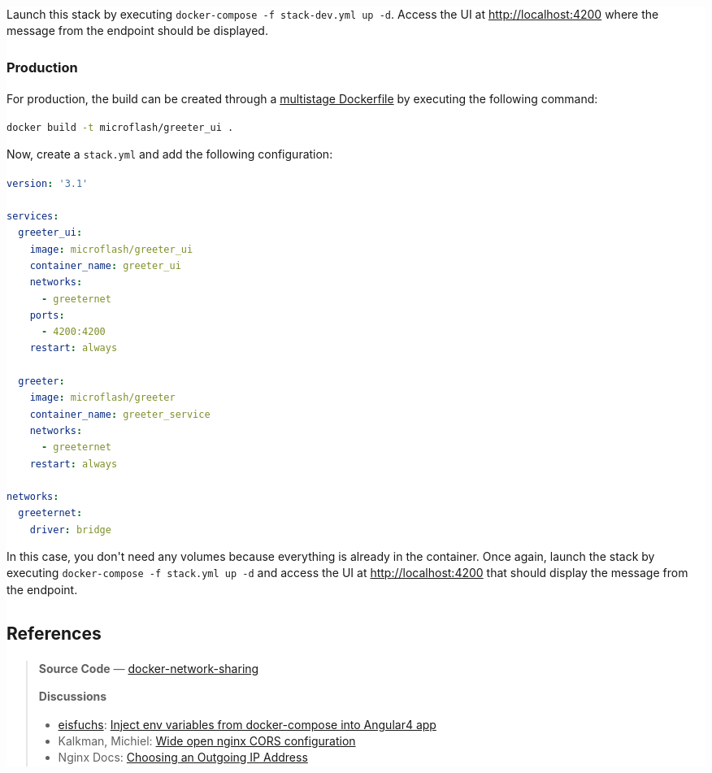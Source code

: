 Launch this stack by executing `docker-compose -f stack-dev.yml up -d`. Access the UI at <http://localhost:4200> where the message from the endpoint should be displayed.

### Production

For production, the build can be created through a [multistage Dockerfile](https://github.com/Microflash/bedrock/blob/master/docker/docker-network-communication/ng-greeter/Dockerfile) by executing the following command:

```bash
docker build -t microflash/greeter_ui .
```

Now, create a `stack.yml` and add the following configuration:

```yaml
version: '3.1'

services:
  greeter_ui:
    image: microflash/greeter_ui
    container_name: greeter_ui
    networks:
      - greeternet
    ports:
      - 4200:4200
    restart: always

  greeter:
    image: microflash/greeter
    container_name: greeter_service
    networks:
      - greeternet
    restart: always

networks:
  greeternet:
    driver: bridge
```

In this case, you don't need any volumes because everything is already in the container. Once again, launch the stack by executing `docker-compose -f stack.yml up -d` and access the UI at <http://localhost:4200> that should display the message from the endpoint.

## References

> **Source Code** &mdash; [docker-network-sharing](https://github.com/Microflash/bedrock/tree/master/docker/docker-network-sharing)
> 
> **Discussions**
> - [eisfuchs](https://stackoverflow.com/users/1565175/eisfuchs): [Inject env variables from docker-compose into Angular4 app](https://stackoverflow.com/a/45727380) 
> - Kalkman, Michiel: [Wide open nginx CORS configuration](https://michielkalkman.com/snippets/nginx-cors-open-configuration/)
> - Nginx Docs: [Choosing an Outgoing IP Address](https://docs.nginx.com/nginx/admin-guide/web-server/reverse-proxy/#choosing-an-outgoing-ip-address)